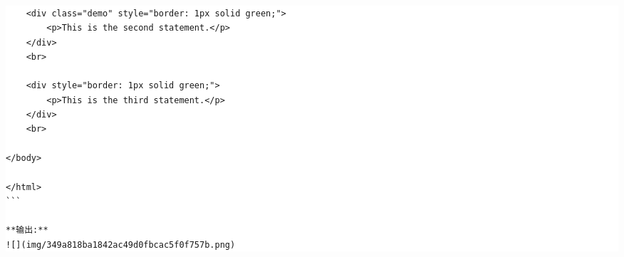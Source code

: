         <div class="demo" style="border: 1px solid green;">
            <p>This is the second statement.</p>
        </div>
        <br>

        <div style="border: 1px solid green;">
            <p>This is the third statement.</p>
        </div>
        <br>

    </body>

    </html>
    ```

    **输出:**
    ![](img/349a818ba1842ac49d0fbcac5f0f757b.png)
